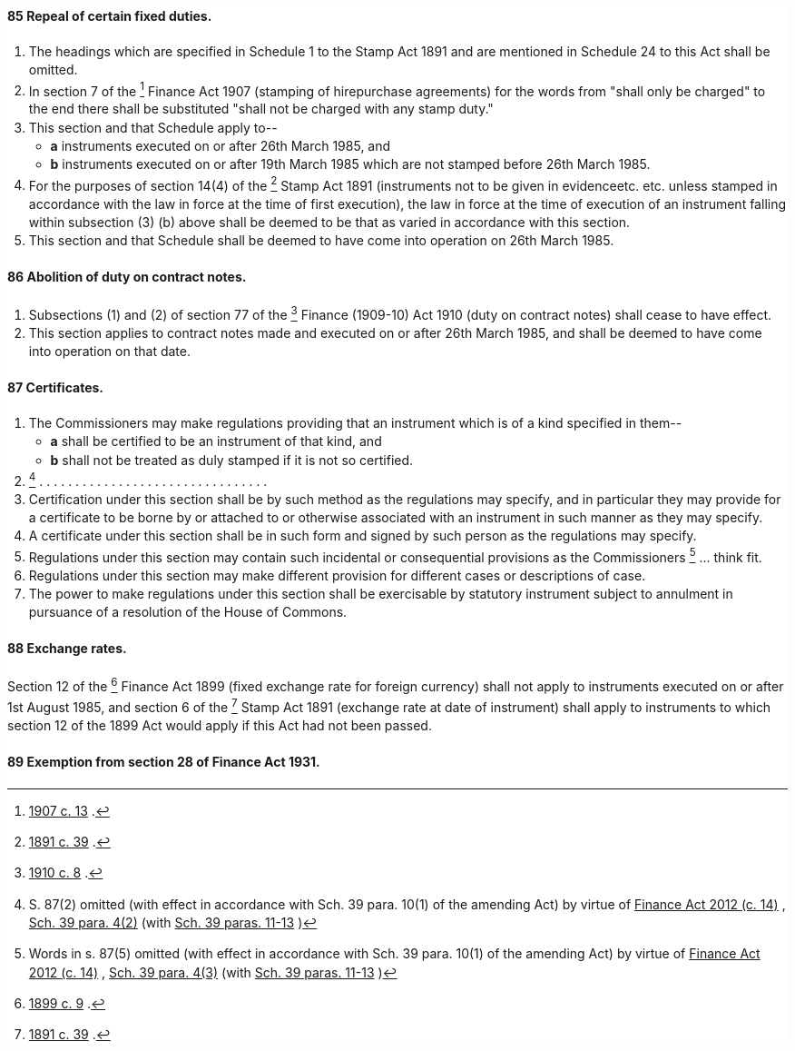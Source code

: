 [^F63]: Words in s. 84(7) substituted (5.12.2005) by [Tax and Civil Partnership Regulations 2005 (S.I. 2005/3229)](http://www.legislation.gov.uk/id/uksi/2005/3229) , [regs. 1(1)](http://www.legislation.gov.uk/id/uksi/2005/3229/regulation/1/1) , [42(4)](http://www.legislation.gov.uk/id/uksi/2005/3229/regulation/42/4)
[^F64]: [S. 84(8)](http://www.legislation.gov.uk/id/ukpga/1985/54/section/84/8) omitted (with effect in accordance with s. 99(2) of the commencing Act) by virtue of [Finance Act 2008 (c. 9)](http://www.legislation.gov.uk/id/ukpga/2008/9) , [Sch. 32 para. 3(a)](http://www.legislation.gov.uk/id/ukpga/2008/9/schedule/32/paragraph/3/a) (with [Sch. 32 para. 22(1)(a)](http://www.legislation.gov.uk/id/ukpga/2008/9/schedule/32/paragraph/22/1/a) )
[^F65]: [S. 84(9)](http://www.legislation.gov.uk/id/ukpga/1985/54/section/84/9) omitted (with effect in accordance with s. 99(2) of the commencing Act) by virtue of [Finance Act 2008 (c. 9)](http://www.legislation.gov.uk/id/ukpga/2008/9) , [Sch. 32 para. 3(a)](http://www.legislation.gov.uk/id/ukpga/2008/9/schedule/32/paragraph/3/a) (with [Sch. 32 para. 22(1)(a)](http://www.legislation.gov.uk/id/ukpga/2008/9/schedule/32/paragraph/22/1/a) )
[^F66]: Words in [s. 84(11)](http://www.legislation.gov.uk/id/ukpga/1985/54/section/84/11) omitted (with effect in accordance with s. 99(2) of the commencing Act) by virtue of [Finance Act 2008 (c. 9)](http://www.legislation.gov.uk/id/ukpga/2008/9) , [Sch. 32 para. 3(b)](http://www.legislation.gov.uk/id/ukpga/2008/9/schedule/32/paragraph/3/b) (with [Sch. 32 para. 22(1)(a)](http://www.legislation.gov.uk/id/ukpga/2008/9/schedule/32/paragraph/22/1/a) )
[^M13]: [1952 c. 64](http://www.legislation.gov.uk/id/ukpga/1952/64) .
[^M14]: [1964 c. 41](http://www.legislation.gov.uk/id/ukpga/1964/41) .
#### 85 Repeal of certain fixed duties.
1. The headings which are specified in Schedule 1 to the Stamp Act 1891 and are mentioned in Schedule 24 to this Act shall be omitted.
2. In section 7 of the [^M15] Finance Act 1907 (stamping of hirepurchase agreements) for the words from "shall only be charged" to the end there shall be substituted "shall not be charged with any stamp duty."
3. This section and that Schedule apply to--
	- **a** instruments executed on or after 26th March 1985, and
	- **b** instruments executed on or after 19th March 1985 which are not stamped before 26th March 1985.
4. For the purposes of section 14(4) of the [^M16] Stamp Act 1891 (instruments not to be given in evidenceetc. etc. unless stamped in accordance with the law in force at the time of first execution), the law in force at the time of execution of an instrument falling within subsection (3) (b) above shall be deemed to be that as varied in accordance with this section.
5. This section and that Schedule shall be deemed to have come into operation on 26th March 1985.
[^M15]: [1907 c. 13](http://www.legislation.gov.uk/id/ukpga/1907/13) .
[^M16]: [1891 c. 39](http://www.legislation.gov.uk/id/ukpga/1891/39) .
#### 86 Abolition of duty on contract notes.
1. Subsections (1) and (2) of section 77 of the [^M17] Finance (1909-10) Act 1910 (duty on contract notes) shall cease to have effect.
2. This section applies to contract notes made and executed on or after 26th March 1985, and shall be deemed to have come into operation on that date.
[^M17]: [1910 c. 8](http://www.legislation.gov.uk/id/ukpga/1910/8) .
#### 87 Certificates.
1. The Commissioners may make regulations providing that an instrument which is of a kind specified in them--
	- **a** shall be certified to be an instrument of that kind, and
	- **b** shall not be treated as duly stamped if it is not so certified.
2. [^F67] . . . . . . . . . . . . . . . . . . . . . . . . . . . . . . . .
3. Certification under this section shall be by such method as the regulations may specify, and in particular they may provide for a certificate to be borne by or attached to or otherwise associated with an instrument in such manner as they may specify.
4. A certificate under this section shall be in such form and signed by such person as the regulations may specify.
5. Regulations under this section may contain such incidental or consequential provisions as the Commissioners [^F68] ... think fit.
6. Regulations under this section may make different provision for different cases or descriptions of case.
7. The power to make regulations under this section shall be exercisable by statutory instrument subject to annulment in pursuance of a resolution of the House of Commons.
[^F67]: S. 87(2) omitted (with effect in accordance with Sch. 39 para. 10(1) of the amending Act) by virtue of [Finance Act 2012 (c. 14)](http://www.legislation.gov.uk/id/ukpga/2012/14) , [Sch. 39 para. 4(2)](http://www.legislation.gov.uk/id/ukpga/2012/14/schedule/39/paragraph/4/2) (with [Sch. 39 paras. 11-13](http://www.legislation.gov.uk/id/ukpga/2012/14/schedule/39/paragraph/11) )
[^F68]: Words in s. 87(5) omitted (with effect in accordance with Sch. 39 para. 10(1) of the amending Act) by virtue of [Finance Act 2012 (c. 14)](http://www.legislation.gov.uk/id/ukpga/2012/14) , [Sch. 39 para. 4(3)](http://www.legislation.gov.uk/id/ukpga/2012/14/schedule/39/paragraph/4/3) (with [Sch. 39 paras. 11-13](http://www.legislation.gov.uk/id/ukpga/2012/14/schedule/39/paragraph/11) )
#### 88 Exchange rates.
 Section 12 of the [^M18] Finance Act 1899 (fixed exchange rate for foreign currency) shall not apply to instruments executed on or after 1st August 1985, and section 6 of the [^M19] Stamp Act 1891 (exchange rate at date of instrument) shall apply to instruments to which section 12 of the 1899 Act would apply if this Act had not been passed.
[^M18]: [1899 c. 9](http://www.legislation.gov.uk/id/ukpga/1899/9) .
[^M19]: [1891 c. 39](http://www.legislation.gov.uk/id/ukpga/1891/39) .
#### 89 Exemption from section 28 of Finance Act 1931.

[^I1]: Act partly in force at Royal Assent, partly prospective, partly retrospective, see individual sections. All provisions so far as unrepealed wholly in force at 1.2.1991. Some provisions came into force at specific times of the day.
[^X1]: [ss. 1-3](http://www.legislation.gov.uk/id/ukpga/1985/54/section/1) , [5-7](http://www.legislation.gov.uk/id/ukpga/1985/54/section/5) , [10](http://www.legislation.gov.uk/id/ukpga/1985/54/section/10) , [98(1)(6)](http://www.legislation.gov.uk/id/ukpga/1985/54/section/98/1/6) , [Schs. 1](http://www.legislation.gov.uk/id/ukpga/1985/54/schedule/1) , [3](http://www.legislation.gov.uk/id/ukpga/1985/54/schedule/3) , [4](http://www.legislation.gov.uk/id/ukpga/1985/54/schedule/4) , [27](http://www.legislation.gov.uk/id/ukpga/1985/54/schedule/27) Pt. I from Gp 40:1(Customs and Excise), ss. 11-33, 98(1)(6), Schs. 6-8, 27 Pt. IV from Gp 40:2(Customs and Excise), ss. 4, 9, 98(1)(6), Schs. 2, 27 Pt. II from Gp 107:2(Road Traffic), ss. 8, 10(5)-(7), 98(1)(6), Schs. 5, 27 Pt. III from Gp 12:2(Betting, Gaming and Lotteries), ss.34-66, 73-77, 90-92, 93, 96, 98(1)-(3)(5)(6), Schs. 9-18, 22, 23, 25, 27 Pts. V, VI, VIII, X from Gp 63:1(Income, Corporation and Capital Gains Taxes), ss. 67-72, 95, 98(1)-(3)(6), Schs 19-21, 27 Pt. VII from Gp 63:2(Income, Corporation and Capital Gains Taxes), ss. 78-89, 98(1)(4)(6), Schs. 24, 27 Pt. IX from Gp 114(Stamp duty), ss. 94, 95, 98(1)(6), Schs. 26, 27 Pt. XI from Gp 65(Inheritance Tax), ss. 97, 98(1) from Gp 99:7(Public Finance and Economic Controls)
[^X2]: General amendments to Tax Acts, Income Tax Acts, and/or Corporation Tax Acts made by legislation after 1.2.1991 are noted against [Income and Corporation Taxes Act 1988 (c. 1, SIF 63:1)](http://www.legislation.gov.uk/id/ukpga/1988/1) but not against each Act
[^M1]: [1979 c. 4](http://www.legislation.gov.uk/id/ukpga/1979/4) .
[^F1]: [S. 2](http://www.legislation.gov.uk/id/ukpga/1985/54/section/2) repealed by [Finance Act 1986 (c. 41, SIF 40:1)](http://www.legislation.gov.uk/id/ukpga/1986/41) , [s. 114](http://www.legislation.gov.uk/id/ukpga/1986/41/section/114) , [Sch. 23 Pt. I](http://www.legislation.gov.uk/id/ukpga/1986/41/schedule/23/part/I)
[^M2]: [1979 c. 5](http://www.legislation.gov.uk/id/ukpga/1979/5) .
[^F2]: [S. 4(1)-(3)](http://www.legislation.gov.uk/id/ukpga/1985/54/section/4/1) (5)-(8) repealed (1.9.1994) by [1994 c. 22](http://www.legislation.gov.uk/id/ukpga/1994/22) , [ss. 65](http://www.legislation.gov.uk/id/ukpga/1994/22/section/65) , [66(1)](http://www.legislation.gov.uk/id/ukpga/1994/22/section/66/1) , [Sch. 5 Pt. I](http://www.legislation.gov.uk/id/ukpga/1994/22/schedule/5/part/I) (with [s. 57(4)](http://www.legislation.gov.uk/id/ukpga/1994/22/section/57/4) )
[^F3]: [S. 4(4)](http://www.legislation.gov.uk/id/ukpga/1985/54/section/4/4) repealed (3.5.1994 with effect in relation to licences taken out after 30.11.1993) by [1994 c. 9](http://www.legislation.gov.uk/id/ukpga/1994/9) , [s. 258](http://www.legislation.gov.uk/id/ukpga/1994/9/section/258) , [Sch. 26 Pt. I](http://www.legislation.gov.uk/id/ukpga/1994/9/schedule/26/part/I)
[^M3]: [1979 c. 4](http://www.legislation.gov.uk/id/ukpga/1979/4) .
[^P1]: Power of appointment conferred by s. 6(2) fully exercised: 29.10.1985 appointed by [S.I. 1985/1622](http://www.legislation.gov.uk/id/uksi/1985/1622) , [art. 2](http://www.legislation.gov.uk/id/uksi/1985/1622/article/2)
[^M4]: [1979 c. 4](http://www.legislation.gov.uk/id/ukpga/1979/4) .
[^P2]: Power of appointment conferred by s. 7(2) fully exercised: 15.10.1985 appointed by [S.I. 1985/1451](http://www.legislation.gov.uk/id/uksi/1985/1451) , [art. 2](http://www.legislation.gov.uk/id/uksi/1985/1451/article/2)
[^M5]: [1981 c. 63](http://www.legislation.gov.uk/id/ukpga/1981/63)
[^M6]: [1972 c. 11 (N.I.)](http://www.legislation.gov.uk/id/apni/1972/11) .
[^F4]: [S. 9](http://www.legislation.gov.uk/id/ukpga/1985/54/section/9) repealed (1.9.1994) by [1994 c. 22](http://www.legislation.gov.uk/id/ukpga/1994/22) , [ss. 65](http://www.legislation.gov.uk/id/ukpga/1994/22/section/65) , [66(1)](http://www.legislation.gov.uk/id/ukpga/1994/22/section/66/1) , [Sch. 5 Pt. I](http://www.legislation.gov.uk/id/ukpga/1994/22/schedule/5/part/I) (with [s. 57(4)](http://www.legislation.gov.uk/id/ukpga/1994/22/section/57/4) )
[^F5]: [S. 10](http://www.legislation.gov.uk/id/ukpga/1985/54/section/10) omitted (21.7.2008) by virtue of [Finance Act 2008 (c. 9)](http://www.legislation.gov.uk/id/ukpga/2008/9) , [s. 114(8)(a)](http://www.legislation.gov.uk/id/ukpga/2008/9/section/114/8/a)
[^C1]: [Pt. I Chapter II](http://www.legislation.gov.uk/id/ukpga/1985/54/part/I) (ss. 11-13) modified by [Finance Act 1988 (c. 39, SIF 40:2)](http://www.legislation.gov.uk/id/ukpga/1988/39) , [s. 21(a)](http://www.legislation.gov.uk/id/ukpga/1988/39/section/21/a)
[^F6]: [S. 11](http://www.legislation.gov.uk/id/ukpga/1985/54/section/11) repealed (1.9.1994 with effect as mentioned in [s. 101(1)](http://www.legislation.gov.uk/id/ukpga/1994/23/section/101/1) of the amending Act) by [1994 c. 23](http://www.legislation.gov.uk/id/ukpga/1994/23) , [ss. 100(2)](http://www.legislation.gov.uk/id/ukpga/1994/23/section/100/2) , [Sch. 15](http://www.legislation.gov.uk/id/ukpga/1994/23/schedule/15)
[^F7]: [S. 12](http://www.legislation.gov.uk/id/ukpga/1985/54/section/12) repealed (1.9.1994 with effect as mentioned in [s. 101(1)](http://www.legislation.gov.uk/id/ukpga/1994/23/section/101/1) of the amending Act) by [1994 c. 23](http://www.legislation.gov.uk/id/ukpga/1994/23) , [ss. 100(2)](http://www.legislation.gov.uk/id/ukpga/1994/23/section/100/2) , [Sch. 15](http://www.legislation.gov.uk/id/ukpga/1994/23/schedule/15)
[^F8]: [S. 13](http://www.legislation.gov.uk/id/ukpga/1985/54/section/13) repealed (1.9.1994 with effect as mentioned in [s. 101(1)](http://www.legislation.gov.uk/id/ukpga/1994/23/section/101/1) of the amending Act) by [1994 c. 23](http://www.legislation.gov.uk/id/ukpga/1994/23) , [ss. 100(2)](http://www.legislation.gov.uk/id/ukpga/1994/23/section/100/2) , [Sch. 15](http://www.legislation.gov.uk/id/ukpga/1994/23/schedule/15)
[^F9]: [S. 13A](http://www.legislation.gov.uk/id/ukpga/1985/54/section/13A) repealed (1.9.1994 with effect as mentioned in [s. 101(1)](http://www.legislation.gov.uk/id/ukpga/1994/23/section/101/1) of the amending Act) by [1994 c. 23](http://www.legislation.gov.uk/id/ukpga/1994/23) , [ss. 100(2)](http://www.legislation.gov.uk/id/ukpga/1994/23/section/100/2) , [Sch. 15](http://www.legislation.gov.uk/id/ukpga/1994/23/schedule/15)
[^F10]: [S. 14](http://www.legislation.gov.uk/id/ukpga/1985/54/section/14) repealed (1.9.1994 with effect as mentioned in [s. 101(1)](http://www.legislation.gov.uk/id/ukpga/1994/23/section/101/1) of the amending Act) by [1994 c. 23](http://www.legislation.gov.uk/id/ukpga/1994/23) , [ss. 100(2)](http://www.legislation.gov.uk/id/ukpga/1994/23/section/100/2) , [Sch. 15](http://www.legislation.gov.uk/id/ukpga/1994/23/schedule/15)
[^F11]: [S. 14A](http://www.legislation.gov.uk/id/ukpga/1985/54/section/14A) repealed (1.9.1994 with effect as mentioned in [s. 101(1)](http://www.legislation.gov.uk/id/ukpga/1994/23/section/101/1) of the amending Act) by [1994 c. 23](http://www.legislation.gov.uk/id/ukpga/1994/23) , [ss. 100(2)](http://www.legislation.gov.uk/id/ukpga/1994/23/section/100/2) , [Sch. 15](http://www.legislation.gov.uk/id/ukpga/1994/23/schedule/15)
[^F12]: [S. 14B](http://www.legislation.gov.uk/id/ukpga/1985/54/section/14B) repealed (1.9.1994 with effect as mentioned in [s. 101(1)](http://www.legislation.gov.uk/id/ukpga/1994/23/section/101/1) of the amending Act) by [1994 c. 23](http://www.legislation.gov.uk/id/ukpga/1994/23) , [ss. 100(2)](http://www.legislation.gov.uk/id/ukpga/1994/23/section/100/2) , [Sch. 15](http://www.legislation.gov.uk/id/ukpga/1994/23/schedule/15)
[^F13]: [S. 15](http://www.legislation.gov.uk/id/ukpga/1985/54/section/15) repealed (1.9.1994 with effect as mentioned in [s. 101(1)](http://www.legislation.gov.uk/id/ukpga/1994/23/section/101/1) of the amending Act) by [1994 c. 23](http://www.legislation.gov.uk/id/ukpga/1994/23) , [ss. 100(2)](http://www.legislation.gov.uk/id/ukpga/1994/23/section/100/2) , [Sch. 15](http://www.legislation.gov.uk/id/ukpga/1994/23/schedule/15) (and subject to amendment by [1995 c. 4](http://www.legislation.gov.uk/id/ukpga/1995/4) , [s. 32(2)-(4)](http://www.legislation.gov.uk/id/ukpga/1995/4/section/32/2) )
[^F14]: [S. 15A](http://www.legislation.gov.uk/id/ukpga/1985/54/section/15A) repealed (1.9.1994 with effect as mentioned in [s. 101(1)](http://www.legislation.gov.uk/id/ukpga/1994/23/section/101/1) of the amending Act) by [1994 c. 23](http://www.legislation.gov.uk/id/ukpga/1994/23) , [ss. 100(2)](http://www.legislation.gov.uk/id/ukpga/1994/23/section/100/2) , [Sch. 15](http://www.legislation.gov.uk/id/ukpga/1994/23/schedule/15)
[^F15]: [S. 16](http://www.legislation.gov.uk/id/ukpga/1985/54/section/16) repealed (1.9.1994 with effect as mentioned in [s. 101(1)](http://www.legislation.gov.uk/id/ukpga/1994/23/section/101/1) of the amending Act) by [1994 c. 23](http://www.legislation.gov.uk/id/ukpga/1994/23) , [ss. 100(2)](http://www.legislation.gov.uk/id/ukpga/1994/23/section/100/2) , [Sch. 15](http://www.legislation.gov.uk/id/ukpga/1994/23/schedule/15)
[^F16]: [S. 17](http://www.legislation.gov.uk/id/ukpga/1985/54/section/17) repealed (1.9.1994 with effect as mentioned in [s. 101(1)](http://www.legislation.gov.uk/id/ukpga/1994/23/section/101/1) of the amending Act) by [1994 c. 23](http://www.legislation.gov.uk/id/ukpga/1994/23) , [ss. 100(2)](http://www.legislation.gov.uk/id/ukpga/1994/23/section/100/2) , [Sch. 15](http://www.legislation.gov.uk/id/ukpga/1994/23/schedule/15)
[^F17]: [S. 17A](http://www.legislation.gov.uk/id/ukpga/1985/54/section/17A) repealed (1.9.1994 with effect as mentioned in [s. 101(1)](http://www.legislation.gov.uk/id/ukpga/1994/23/section/101/1) of the amending Act) by [1994 c. 23](http://www.legislation.gov.uk/id/ukpga/1994/23) , [ss. 100(2)](http://www.legislation.gov.uk/id/ukpga/1994/23/section/100/2) , [Sch. 15](http://www.legislation.gov.uk/id/ukpga/1994/23/schedule/15)
[^F18]: [S. 18](http://www.legislation.gov.uk/id/ukpga/1985/54/section/18) repealed (1.9.1994 with effect as mentioned in [s. 101(1)](http://www.legislation.gov.uk/id/ukpga/1994/23/section/101/1) of the amending Act) by [1994 c. 23](http://www.legislation.gov.uk/id/ukpga/1994/23) , [ss. 100(2)](http://www.legislation.gov.uk/id/ukpga/1994/23/section/100/2) , [Sch. 15](http://www.legislation.gov.uk/id/ukpga/1994/23/schedule/15)
[^F19]: [S. 19](http://www.legislation.gov.uk/id/ukpga/1985/54/section/19) repealed (1.9.1994 with effect as mentioned in [s. 101(1)](http://www.legislation.gov.uk/id/ukpga/1994/23/section/101/1) of the amending Act) by [1994 c. 23](http://www.legislation.gov.uk/id/ukpga/1994/23) , [ss. 100(2)](http://www.legislation.gov.uk/id/ukpga/1994/23/section/100/2) , [Sch. 15](http://www.legislation.gov.uk/id/ukpga/1994/23/schedule/15)
[^F20]: [S. 20](http://www.legislation.gov.uk/id/ukpga/1985/54/section/20) repealed (1.9.1994 with effect as mentioned in [s. 101(1)](http://www.legislation.gov.uk/id/ukpga/1994/23/section/101/1) of the amending Act) by [1994 c. 23](http://www.legislation.gov.uk/id/ukpga/1994/23) , [ss. 100(2)](http://www.legislation.gov.uk/id/ukpga/1994/23/section/100/2) , [Sch. 15](http://www.legislation.gov.uk/id/ukpga/1994/23/schedule/15)
[^F21]: [S. 21](http://www.legislation.gov.uk/id/ukpga/1985/54/section/21) repealed (1.9.1994 with effect as mentioned in [s. 101(1)](http://www.legislation.gov.uk/id/ukpga/1994/23/section/101/1) of the amending Act) by [1994 c. 23](http://www.legislation.gov.uk/id/ukpga/1994/23) , [ss. 100(2)](http://www.legislation.gov.uk/id/ukpga/1994/23/section/100/2) , [Sch. 15](http://www.legislation.gov.uk/id/ukpga/1994/23/schedule/15)
[^F22]: [S. 22](http://www.legislation.gov.uk/id/ukpga/1985/54/section/22) repealed (1.9.1994 with effect as mentioned in [s. 101(1)](http://www.legislation.gov.uk/id/ukpga/1994/23/section/101/1) of the amending Act) by [1994 c. 23](http://www.legislation.gov.uk/id/ukpga/1994/23) ss. 100(2), Sch. 15
[^F23]: [S. 23](http://www.legislation.gov.uk/id/ukpga/1985/54/section/23) repealed (1.9.1994 with effect as mentioned in [s. 101(1)](http://www.legislation.gov.uk/id/ukpga/1994/23/section/101/1) of the amending Act) by [1994 c. 23](http://www.legislation.gov.uk/id/ukpga/1994/23) , [ss. 100(2)](http://www.legislation.gov.uk/id/ukpga/1994/23/section/100/2) , [Sch. 15](http://www.legislation.gov.uk/id/ukpga/1994/23/schedule/15)
[^F24]: [S. 24](http://www.legislation.gov.uk/id/ukpga/1985/54/section/24) repealed (1.9.1994 with effect as mentioned in [s. 101(1)](http://www.legislation.gov.uk/id/ukpga/1994/23/section/101/1) of the amending Act) by [1994 c. 23](http://www.legislation.gov.uk/id/ukpga/1994/23) , [ss. 100(2)](http://www.legislation.gov.uk/id/ukpga/1994/23/section/100/2) , [Sch. 15](http://www.legislation.gov.uk/id/ukpga/1994/23/schedule/15)
[^F25]: [S. 25](http://www.legislation.gov.uk/id/ukpga/1985/54/section/25) repealed (1.9.1994 with effect as mentioned in [s. 101(1)](http://www.legislation.gov.uk/id/ukpga/1994/23/section/101/1) of the amending Act) by [1994 c. 23](http://www.legislation.gov.uk/id/ukpga/1994/23) , [ss. 100(2)](http://www.legislation.gov.uk/id/ukpga/1994/23/section/100/2) , [Sch. 15](http://www.legislation.gov.uk/id/ukpga/1994/23/schedule/15)
[^F26]: [S. 26](http://www.legislation.gov.uk/id/ukpga/1985/54/section/26) repealed (1.9.1994 with effect as mentioned in [s. 101(1)](http://www.legislation.gov.uk/id/ukpga/1994/23/section/101/1) of the amending Act) by [1994 c. 23](http://www.legislation.gov.uk/id/ukpga/1994/23) , [ss. 100(2)](http://www.legislation.gov.uk/id/ukpga/1994/23/section/100/2) , [Sch. 15](http://www.legislation.gov.uk/id/ukpga/1994/23/schedule/15)
[^F27]: [S. 27](http://www.legislation.gov.uk/id/ukpga/1985/54/section/27) repealed (1.9.1994 with effect as mentioned in [s. 101(1)](http://www.legislation.gov.uk/id/ukpga/1994/23/section/101/1) of the amending Act) by [1994 c. 23](http://www.legislation.gov.uk/id/ukpga/1994/23) , [ss. 100(2)](http://www.legislation.gov.uk/id/ukpga/1994/23/section/100/2) , [Sch. 15](http://www.legislation.gov.uk/id/ukpga/1994/23/schedule/15)
[^F28]: [S. 28](http://www.legislation.gov.uk/id/ukpga/1985/54/section/28) repealed (1.9.1994 with effect as mentioned in [s. 101(1)](http://www.legislation.gov.uk/id/ukpga/1994/23/section/101/1) of the amending Act) by [1994 c. 23](http://www.legislation.gov.uk/id/ukpga/1994/23) , [ss. 100(2)](http://www.legislation.gov.uk/id/ukpga/1994/23/section/100/2) , [Sch. 15](http://www.legislation.gov.uk/id/ukpga/1994/23/schedule/15)
[^F29]: [S. 29](http://www.legislation.gov.uk/id/ukpga/1985/54/section/29) repealed (1.9.1994 with effect as mentioned in [s. 101(1)](http://www.legislation.gov.uk/id/ukpga/1994/23/section/101/1) of the amending Act) by [1994 c. 23](http://www.legislation.gov.uk/id/ukpga/1994/23) , [ss. 100(2)](http://www.legislation.gov.uk/id/ukpga/1994/23/section/100/2) , [Sch. 15](http://www.legislation.gov.uk/id/ukpga/1994/23/schedule/15)
[^F30]: [S. 30](http://www.legislation.gov.uk/id/ukpga/1985/54/section/30) repealed (1.9.1994 with effect as mentioned in [s. 101(1)](http://www.legislation.gov.uk/id/ukpga/1994/23/section/101/1) of the amending Act) by [1994 c. 23](http://www.legislation.gov.uk/id/ukpga/1994/23) , [ss. 100(2)](http://www.legislation.gov.uk/id/ukpga/1994/23/section/100/2) , [Sch. 15](http://www.legislation.gov.uk/id/ukpga/1994/23/schedule/15)
[^F31]: [S. 31](http://www.legislation.gov.uk/id/ukpga/1985/54/section/31) repealed (1.9.1994 with effect as mentioned in [s. 101(1)](http://www.legislation.gov.uk/id/ukpga/1994/23/section/101/1) of the amending Act) by [1994 c. 23](http://www.legislation.gov.uk/id/ukpga/1994/23) , [ss. 100(2)](http://www.legislation.gov.uk/id/ukpga/1994/23/section/100/2) , [Sch. 15](http://www.legislation.gov.uk/id/ukpga/1994/23/schedule/15)
[^F32]: [S. 32](http://www.legislation.gov.uk/id/ukpga/1985/54/section/32) repealed by [Finance Act 1990 (c. 29, SIF 40:2)](http://www.legislation.gov.uk/id/ukpga/1990/29) , [s. 132](http://www.legislation.gov.uk/id/ukpga/1990/29/section/132) , [Sch. 19 Pt. III](http://www.legislation.gov.uk/id/ukpga/1990/29/schedule/19/part/III) Note 1 and is expressed to be repealed (1.9.1994 with effect as mentioned in [s. 101(1)](http://www.legislation.gov.uk/id/ukpga/1994/23/section/101/1) of the amending Act) by [1994 c. 23](http://www.legislation.gov.uk/id/ukpga/1994/23) , [ss. 100(2)](http://www.legislation.gov.uk/id/ukpga/1994/23/section/100/2) , [Sch. 15](http://www.legislation.gov.uk/id/ukpga/1994/23/schedule/15)
[^F33]: [S. 33](http://www.legislation.gov.uk/id/ukpga/1985/54/section/33) repealed (1.9.1994 with effect as mentioned in [s. 101(1)](http://www.legislation.gov.uk/id/ukpga/1994/23/section/101/1) of the amending Act) by [1994 c. 23](http://www.legislation.gov.uk/id/ukpga/1994/23) , [ss. 100(2)](http://www.legislation.gov.uk/id/ukpga/1994/23/section/100/2) , [Sch. 15](http://www.legislation.gov.uk/id/ukpga/1994/23/schedule/15)
[^F34]: [Ss. 34–49](http://www.legislation.gov.uk/id/ukpga/1985/54/section/34) , [73–77](http://www.legislation.gov.uk/id/ukpga/1985/54/section/73) , [Schs. 9–13](http://www.legislation.gov.uk/id/ukpga/1985/54/schedule/9) , [18](http://www.legislation.gov.uk/id/ukpga/1985/54/schedule/18) , [22](http://www.legislation.gov.uk/id/ukpga/1985/54/schedule/22) , [23](http://www.legislation.gov.uk/id/ukpga/1985/54/schedule/23) , [25](http://www.legislation.gov.uk/id/ukpga/1985/54/schedule/25) paras. 7–9 repealed by [Income and Corporation Taxes Act 1988 (c. 1, SIF 63:1)](http://www.legislation.gov.uk/id/ukpga/1988/1) , [s. 844](http://www.legislation.gov.uk/id/ukpga/1988/1/section/844) , [Sch. 31](http://www.legislation.gov.uk/id/ukpga/1988/1/schedule/31)
[^F35]: [S. 50](http://www.legislation.gov.uk/id/ukpga/1985/54/section/50) repealed (1.5.1995 with effect as mentioned in Sch. 29 Pt. VIII(16) Note 5of the amending Act) by [1995 c. 4](http://www.legislation.gov.uk/id/ukpga/1995/4) , [s. 162](http://www.legislation.gov.uk/id/ukpga/1995/4/section/162) , [Sch. 29 Pt. VIII(16)](http://www.legislation.gov.uk/id/ukpga/1995/4/schedule/29/part/VIII/16)
[^F36]: [Ss. 51–53](http://www.legislation.gov.uk/id/ukpga/1985/54/section/51) repealed by [Income and Corporation Taxes Act 1988 (c.1, SIF 1)](http://www.legislation.gov.uk/id/ukpga/1988/1) , [s. 844](http://www.legislation.gov.uk/id/ukpga/1988/1/section/844) , [Sch. 31](http://www.legislation.gov.uk/id/ukpga/1988/1/schedule/31)
[^F37]: [S. 54](http://www.legislation.gov.uk/id/ukpga/1985/54/section/54) repealed by [Income and Corporation Taxes Act 1988 (c.1)](http://www.legislation.gov.uk/id/ukpga/1988/1) , [s. 844](http://www.legislation.gov.uk/id/ukpga/1988/1/section/844) , [Sch. 31](http://www.legislation.gov.uk/id/ukpga/1988/1/schedule/31) (with saving in [Sch. 30 para. 20](http://www.legislation.gov.uk/id/ukpga/1988/1/schedule/30/paragraph/20) )
[^M7]: [1972 c. 41](http://www.legislation.gov.uk/id/ukpga/1972/41) .
[^F38]: [Ss. 55–59](http://www.legislation.gov.uk/id/ukpga/1985/54/section/55) , [61–66](http://www.legislation.gov.uk/id/ukpga/1985/54/section/61) and Schs. 14–17 repealed by [Capital Allowance Act 1990 (c. 1)](http://www.legislation.gov.uk/id/ukpga/1990/1) , [s. 164(4)(5)](http://www.legislation.gov.uk/id/ukpga/1990/1/section/164/4/5) , [Sch. 2](http://www.legislation.gov.uk/id/ukpga/1990/1/schedule/2)
[^F39]: [Ss. 51–53](http://www.legislation.gov.uk/id/ukpga/1985/54/section/51) repealed by [Income and Corporation Taxes Act 1988 (c.1, SIF 1)](http://www.legislation.gov.uk/id/ukpga/1988/1) , [s. 844](http://www.legislation.gov.uk/id/ukpga/1988/1/section/844) , [Sch. 31](http://www.legislation.gov.uk/id/ukpga/1988/1/schedule/31)
[^F40]: [Ss. 55–59](http://www.legislation.gov.uk/id/ukpga/1985/54/section/55) , [61–66](http://www.legislation.gov.uk/id/ukpga/1985/54/section/61) and Schs. 14–17 repealed by [Capital Allowance Act 1990 (c. 1)](http://www.legislation.gov.uk/id/ukpga/1990/1) , [s. 164(4)(5)](http://www.legislation.gov.uk/id/ukpga/1990/1/section/164/4/5) , [Sch. 2](http://www.legislation.gov.uk/id/ukpga/1990/1/schedule/2)
[^F41]: [S. 67](http://www.legislation.gov.uk/id/ukpga/1985/54/section/67) repealed (6.3.1992 with effect as mentioned in s. 289(1) of the 1992 repealing Act) by [Taxation of Chargeable Gains Act 1992 (c. 12)](http://www.legislation.gov.uk/id/ukpga/1992/12) , [ss. 289(1)(2)](http://www.legislation.gov.uk/id/ukpga/1992/12/section/289/1/2) , [290](http://www.legislation.gov.uk/id/ukpga/1992/12/section/290) , [Sch.12](http://www.legislation.gov.uk/id/ukpga/1992/12/schedule/12) (with [s. 201(3)](http://www.legislation.gov.uk/id/ukpga/1992/12/section/201/3) , [Sch. 11 paras. 22](http://www.legislation.gov.uk/id/ukpga/1992/12/schedule/11/paragraph/22) , [26(2)](http://www.legislation.gov.uk/id/ukpga/1992/12/schedule/11/paragraph/26/2) , [27](http://www.legislation.gov.uk/id/ukpga/1992/12/schedule/11/paragraph/27) )
[^F42]: [S. 68](http://www.legislation.gov.uk/id/ukpga/1985/54/section/68) repealed (6.3.1992 with effect as mentioned in s. 289(1) of the 1992 repealing Act) by [Taxation of Chargeable Gains Act 1992 (c. 12)](http://www.legislation.gov.uk/id/ukpga/1992/12) , [ss. 289(1)(2)](http://www.legislation.gov.uk/id/ukpga/1992/12/section/289/1/2) , [290](http://www.legislation.gov.uk/id/ukpga/1992/12/section/290) , [Sch.12](http://www.legislation.gov.uk/id/ukpga/1992/12/schedule/12) (with [s. 201(3)](http://www.legislation.gov.uk/id/ukpga/1992/12/section/201/3) , [Sch. 11 paras. 22](http://www.legislation.gov.uk/id/ukpga/1992/12/schedule/11/paragraph/22) , [26(2)](http://www.legislation.gov.uk/id/ukpga/1992/12/schedule/11/paragraph/26/2) , [27](http://www.legislation.gov.uk/id/ukpga/1992/12/schedule/11/paragraph/27) )
[^F43]: [S. 69](http://www.legislation.gov.uk/id/ukpga/1985/54/section/69) repealed (6.3.1992 with effect as mentioned in s. 289(1) of the 1992 repealing Act) by [Taxation of Chargeable Gains Act 1992 (c. 12)](http://www.legislation.gov.uk/id/ukpga/1992/12) , [ss. 289(1)(2)](http://www.legislation.gov.uk/id/ukpga/1992/12/section/289/1/2) , [290](http://www.legislation.gov.uk/id/ukpga/1992/12/section/290) , [Sch.12](http://www.legislation.gov.uk/id/ukpga/1992/12/schedule/12) (with [s. 201(3)](http://www.legislation.gov.uk/id/ukpga/1992/12/section/201/3) , [Sch. 11 paras. 22](http://www.legislation.gov.uk/id/ukpga/1992/12/schedule/11/paragraph/22) , [26(2)](http://www.legislation.gov.uk/id/ukpga/1992/12/schedule/11/paragraph/26/2) , [27](http://www.legislation.gov.uk/id/ukpga/1992/12/schedule/11/paragraph/27) )
[^F44]: [S. 70](http://www.legislation.gov.uk/id/ukpga/1985/54/section/70) repealed (6.3.1992 with effect as mentioned in s. 289(1) of the repealing Act) by [Taxation of Chargeable Gains Act 1992 (c. 12)](http://www.legislation.gov.uk/id/ukpga/1992/12) , [ss. 289(1)(2)](http://www.legislation.gov.uk/id/ukpga/1992/12/section/289/1/2) , [290](http://www.legislation.gov.uk/id/ukpga/1992/12/section/290) , [Sch.12](http://www.legislation.gov.uk/id/ukpga/1992/12/schedule/12) (with [s. 201(3)](http://www.legislation.gov.uk/id/ukpga/1992/12/section/201/3) , [Sch. 11 paras. 20](http://www.legislation.gov.uk/id/ukpga/1992/12/schedule/11/paragraph/20) , [26(2)](http://www.legislation.gov.uk/id/ukpga/1992/12/schedule/11/paragraph/26/2) , [27](http://www.legislation.gov.uk/id/ukpga/1992/12/schedule/11/paragraph/27) )
[^F45]: [S. 71](http://www.legislation.gov.uk/id/ukpga/1985/54/section/71) repealed (6.3.1992 with effect as mentioned in s. 289(1) of the repealing Act) by [Taxation of Chargeable Gains Act 1992 (c. 12)](http://www.legislation.gov.uk/id/ukpga/1992/12) , [ss. 289(1)(2)](http://www.legislation.gov.uk/id/ukpga/1992/12/section/289/1/2) , [290](http://www.legislation.gov.uk/id/ukpga/1992/12/section/290) , [Sch.12](http://www.legislation.gov.uk/id/ukpga/1992/12/schedule/12) (with [s. 201(3)](http://www.legislation.gov.uk/id/ukpga/1992/12/section/201/3) , [Sch. 11 paras. 22](http://www.legislation.gov.uk/id/ukpga/1992/12/schedule/11/paragraph/22) , [26(2)](http://www.legislation.gov.uk/id/ukpga/1992/12/schedule/11/paragraph/26/2) , [27](http://www.legislation.gov.uk/id/ukpga/1992/12/schedule/11/paragraph/27) )
[^F46]: [S. 72](http://www.legislation.gov.uk/id/ukpga/1985/54/section/72) repealed (6.3.1992 with effect as mentioned in s. 289(1) of the repealing Act) by [Taxation of Chargeable Gains Act 1992 (c. 12)](http://www.legislation.gov.uk/id/ukpga/1992/12) , [ss. 289(1)(2)](http://www.legislation.gov.uk/id/ukpga/1992/12/section/289/1/2) , [290](http://www.legislation.gov.uk/id/ukpga/1992/12/section/290) , [Sch.12](http://www.legislation.gov.uk/id/ukpga/1992/12/schedule/12) (with [s. 201(3)](http://www.legislation.gov.uk/id/ukpga/1992/12/section/201/3) , [Sch. 11 paras. 22](http://www.legislation.gov.uk/id/ukpga/1992/12/schedule/11/paragraph/22) , [26(2)](http://www.legislation.gov.uk/id/ukpga/1992/12/schedule/11/paragraph/26/2) , [27](http://www.legislation.gov.uk/id/ukpga/1992/12/schedule/11/paragraph/27) )
[^F47]: [Ss. 34–49](http://www.legislation.gov.uk/id/ukpga/1985/54/section/34) , [73–77](http://www.legislation.gov.uk/id/ukpga/1985/54/section/73) , [Schs. 9–13](http://www.legislation.gov.uk/id/ukpga/1985/54/schedule/9) , [18](http://www.legislation.gov.uk/id/ukpga/1985/54/schedule/18) , [22](http://www.legislation.gov.uk/id/ukpga/1985/54/schedule/22) , [23](http://www.legislation.gov.uk/id/ukpga/1985/54/schedule/23) , [25](http://www.legislation.gov.uk/id/ukpga/1985/54/schedule/25) paras. 7–9 repealed by [Income and Corporation Taxes Act 1988 (c. 1, SIF 63:1)](http://www.legislation.gov.uk/id/ukpga/1988/1) , [s. 844](http://www.legislation.gov.uk/id/ukpga/1988/1/section/844) , [Sch. 31](http://www.legislation.gov.uk/id/ukpga/1988/1/schedule/31)
[^F48]: [Ss. 78](http://www.legislation.gov.uk/id/ukpga/1985/54/section/78) , [79](http://www.legislation.gov.uk/id/ukpga/1985/54/section/79) and 80 repealed by [Finance Act 1986 (c. 41, SIF 114)](http://www.legislation.gov.uk/id/ukpga/1986/41) , [ss. 73](http://www.legislation.gov.uk/id/ukpga/1986/41/section/73) , [74(1)](http://www.legislation.gov.uk/id/ukpga/1986/41/section/74/1) (c )(3), 114, Sch. 23 Pt. IX(1) Note 1
[^F49]: [S. 81(2)](http://www.legislation.gov.uk/id/ukpga/1985/54/section/81/2) substituted (with effect in accordance with [s. 112(6)](http://www.legislation.gov.uk/id/ukpga/1999/16/section/112/6) of the amending Act) by [Finance Act 1999 (c. 16)](http://www.legislation.gov.uk/id/ukpga/1999/16) ss. 112(4), 122, {Sch. 14 para. 8}
[^F50]: Words in [s. 81(3)](http://www.legislation.gov.uk/id/ukpga/1985/54/section/81/3) substituted (with effect in accordance with [s. 112(6)](http://www.legislation.gov.uk/id/ukpga/1999/16/section/112/6) of the amending Act) by [Finance Act 1999 (c. 16)](http://www.legislation.gov.uk/id/ukpga/1999/16) ss. 112(4), 122, {Sch. 14 para. 8}
[^F51]: Words in [s. 81](http://www.legislation.gov.uk/id/ukpga/1985/54/section/81) substituted (6.4.1992) by 1992 (c. 12), s. 290, {Sch. 10 para. 9}
[^F52]: [S. 82(5)](http://www.legislation.gov.uk/id/ukpga/1985/54/section/82/5) omitted (with effect in accordance with s. 100(3) of the commencing Act) by virtue of [Finance Act 2008 (c. 9)](http://www.legislation.gov.uk/id/ukpga/2008/9) , [s. 100(1)](http://www.legislation.gov.uk/id/ukpga/2008/9/section/100/1)
[^F53]: [S. 82(9)](http://www.legislation.gov.uk/id/ukpga/1985/54/section/82/9) omitted (with effect in accordance with s. 100(3) of the commencing Act) by virtue of [Finance Act 2008 (c. 9)](http://www.legislation.gov.uk/id/ukpga/2008/9) , [s. 100(1)](http://www.legislation.gov.uk/id/ukpga/2008/9/section/100/1)
[^M8]: [1910 c. 8](http://www.legislation.gov.uk/id/ukpga/1910/8) .
[^M9]: [1965 c. 25](http://www.legislation.gov.uk/id/ukpga/1965/25) .
[^M10]: [1965 c. 16 (N.I.)](http://www.legislation.gov.uk/id/apni/1965/16)
[^M11]: [1983 c. 49](http://www.legislation.gov.uk/id/ukpga/1983/49) .
[^M12]: [1891 c. 39](http://www.legislation.gov.uk/id/ukpga/1891/39) .
[^F54]: Words in s. 83 heading inserted (5.12.2005) by [Tax and Civil Partnership Regulations 2005 (S.I. 2005/3229)](http://www.legislation.gov.uk/id/uksi/2005/3229) , [regs. 1(1)](http://www.legislation.gov.uk/id/uksi/2005/3229/regulation/1/1) , [41(4)](http://www.legislation.gov.uk/id/uksi/2005/3229/regulation/41/4)
[^F55]: Words in s. 83(1) substituted (27.7.1999 with effect in relation to instruments executed on or after 1.10.1999) by [1999 c. 16](http://www.legislation.gov.uk/id/ukpga/1999/16) , [s. 112(4)(6)](http://www.legislation.gov.uk/id/ukpga/1999/16/section/112/4/6) , [Sch. 14 para. 10(a)](http://www.legislation.gov.uk/id/ukpga/1999/16/schedule/14/paragraph/10/a)
[^F56]: Words in [s. 83(1)(a)](http://www.legislation.gov.uk/id/ukpga/1985/54/section/83/1/a) substituted (6.4.2022) by [Divorce, Dissolution and Separation Act 2020 (c. 11)](http://www.legislation.gov.uk/id/ukpga/2020/11) , [s. 8(1)](http://www.legislation.gov.uk/id/ukpga/2020/11/section/8/1) [(8)](http://www.legislation.gov.uk/id/ukpga/2020/11/section/8/8) , [Sch. para. 49(a)](http://www.legislation.gov.uk/id/ukpga/2020/11/schedule/paragraph/49/a) ; [S.I. 2022/283](http://www.legislation.gov.uk/id/uksi/2022/283) , [reg. 2](http://www.legislation.gov.uk/id/uksi/2022/283/regulation/2)
[^F57]: Words in [s. 83(1)(b)](http://www.legislation.gov.uk/id/ukpga/1985/54/section/83/1/b) substituted (6.4.2022) by [Divorce, Dissolution and Separation Act 2020 (c. 11)](http://www.legislation.gov.uk/id/ukpga/2020/11) , [s. 8(1)](http://www.legislation.gov.uk/id/ukpga/2020/11/section/8/1) [(8)](http://www.legislation.gov.uk/id/ukpga/2020/11/section/8/8) , [Sch. para. 49(b)](http://www.legislation.gov.uk/id/ukpga/2020/11/schedule/paragraph/49/b) ; [S.I. 2022/283](http://www.legislation.gov.uk/id/uksi/2022/283) , [reg. 2](http://www.legislation.gov.uk/id/uksi/2022/283/regulation/2)
[^F58]: S. 83(1A) inserted (5.12.2005) by [Tax and Civil Partnership Regulations 2005 (S.I. 2005/3229)](http://www.legislation.gov.uk/id/uksi/2005/3229) , [regs. 1(1)](http://www.legislation.gov.uk/id/uksi/2005/3229/regulation/1/1) , [41(2)](http://www.legislation.gov.uk/id/uksi/2005/3229/regulation/41/2)
[^F59]: [S. 83(2)](http://www.legislation.gov.uk/id/ukpga/1985/54/section/83/2) omitted (with effect in accordance with s. 99(2) of the commencing Act) by virtue of [Finance Act 2008 (c. 9)](http://www.legislation.gov.uk/id/ukpga/2008/9) , [Sch. 32 para. 2](http://www.legislation.gov.uk/id/ukpga/2008/9/schedule/32/paragraph/2) (with [Sch. 32 para. 22(1)(a)](http://www.legislation.gov.uk/id/ukpga/2008/9/schedule/32/paragraph/22/1/a) )
[^F60]: Words in s. 84(1) substituted (27.7.1999 with effect in relation to instruments executed on or after 1.10.1999) by [1999 c. 16](http://www.legislation.gov.uk/id/ukpga/1999/16) , [s. 112(4)(6)](http://www.legislation.gov.uk/id/ukpga/1999/16/section/112/4/6) , [Sch. 14 para. 11(a)](http://www.legislation.gov.uk/id/ukpga/1999/16/schedule/14/paragraph/11/a)
[^F61]: Words in s. 84(5) substituted (5.12.2005) by [Tax and Civil Partnership Regulations 2005 (S.I. 2005/3229)](http://www.legislation.gov.uk/id/uksi/2005/3229) , [regs. 1(1)](http://www.legislation.gov.uk/id/uksi/2005/3229/regulation/1/1) , [42(2)](http://www.legislation.gov.uk/id/uksi/2005/3229/regulation/42/2)
[^F62]: Words in s. 84(6)(a) substituted (5.12.2005) by [Tax and Civil Partnership Regulations 2005 (S.I. 2005/3229)](http://www.legislation.gov.uk/id/uksi/2005/3229) , [regs. 1(1)](http://www.legislation.gov.uk/id/uksi/2005/3229/regulation/1/1) , [42(3)](http://www.legislation.gov.uk/id/uksi/2005/3229/regulation/42/3)
[^F69]: Words in [s. 89(3)](http://www.legislation.gov.uk/id/ukpga/1985/54/section/89/3) repealed (5.11.1993) by [1993 c. 50](http://www.legislation.gov.uk/id/ukpga/1993/50) , [s. 1(1)](http://www.legislation.gov.uk/id/ukpga/1993/50/section/1/1) , [Sch. 1](http://www.legislation.gov.uk/id/ukpga/1993/50/schedule/1) , [Pt.XIV](http://www.legislation.gov.uk/id/ukpga/1993/50/part/XIV)
[^M20]: [1931 c. 28](http://www.legislation.gov.uk/id/ukpga/1931/28) .
[^M21]: [1975 c. 22](http://www.legislation.gov.uk/id/ukpga/1975/22) .
[^M22]: [1975 c. 22](http://www.legislation.gov.uk/id/ukpga/1975/22) .
[^X3]: Part of the text of ss. 67(2), 72(6), 90(3)-(5), 91(1) and (3), 92(2)(4), 96(1), Sch. 19 paras. 1(2)(3), 2(2), 3(3), 5(5)( a ), 20(2), Sch. 27 is in the form in which it was originally enacted: it was not reproduced in Statutes in Force and does not reflect any amendments or repeals that may have been made prior to 1.2.1991
[^M23]: [1975 c. 22](http://www.legislation.gov.uk/id/ukpga/1975/22) .
[^X4]: Part of the text of ss. 67(2), 72(6), 90(3)-(5), 91(1) and (3), 92(2)(4), 96(1), Sch. 19 paras. 1(2)(3), 2(2), 3(3), 5(5)( a ), 20(2), Sch. 27 is in the form in which it was originally enacted: it was not reproduced in Statutes in Force and does not reflect any amendments or repeals that may have been made prior to 1.2.1991
[^M24]: [1983 c. 56](http://www.legislation.gov.uk/id/ukpga/1983/56) .
[^M25]: [1983 c. 56](http://www.legislation.gov.uk/id/ukpga/1983/56) .
[^X5]: Part of the text of ss. 67(2), 72(6), 90(3)-(5), 91(1) and (3), 92(2)(4), 96(1), Sch. 19 paras. 1(2)(3), 2(2), 3(3), 5(5)( a ), 20(2), Sch. 27 is in the form in which it was originally enacted: it was not reproduced in Statutes in Force and does not reflect any amendments or repeals that may have been made prior to 1.2.1991
[^M26]: [1976 c. 24](http://www.legislation.gov.uk/id/ukpga/1976/24) .
[^M27]: [1974 c. 30](http://www.legislation.gov.uk/id/ukpga/1974/30) .
[^F70]: [S. 95(1)(b)](http://www.legislation.gov.uk/id/ukpga/1985/54/section/95/1/b) repealed (6.3.1992 with effect as mentioned in s. 289(1) of the repealing Act) by [Taxation of Chargeable Gains Act 1992 (c. 12)](http://www.legislation.gov.uk/id/ukpga/1992/12) , [ss. 289(1)(2)](http://www.legislation.gov.uk/id/ukpga/1992/12/section/289/1/2) , [290](http://www.legislation.gov.uk/id/ukpga/1992/12/section/290) , [Sch.12](http://www.legislation.gov.uk/id/ukpga/1992/12/schedule/12) (with [s. 201(3)](http://www.legislation.gov.uk/id/ukpga/1992/12/section/201/3) , [Sch. 11 paras. 22](http://www.legislation.gov.uk/id/ukpga/1992/12/schedule/11/paragraph/22) , [26(2)](http://www.legislation.gov.uk/id/ukpga/1992/12/schedule/11/paragraph/26/2) , [27](http://www.legislation.gov.uk/id/ukpga/1992/12/schedule/11/paragraph/27) )
[^M28]: 1984 C. 51
[^F71]: Words in Act substituted (22.4.2011) by [The Treaty of Lisbon (Changes in Terminology) Order 2011 (S.I. 2011/1043)](http://www.legislation.gov.uk/id/uksi/2011/1043) , [arts. 2](http://www.legislation.gov.uk/id/uksi/2011/1043/article/2) , [3](http://www.legislation.gov.uk/id/uksi/2011/1043/article/3) , [4](http://www.legislation.gov.uk/id/uksi/2011/1043/article/4) (with [arts. 3(2)](http://www.legislation.gov.uk/id/uksi/2011/1043/article/3/2) [(3),](http://www.legislation.gov.uk/id/uksi/2011/1043/article/3/3) [4(2)](http://www.legislation.gov.uk/id/uksi/2011/1043/article/4/2) [, 6(4)](http://www.legislation.gov.uk/id/uksi/2011/1043/article/6/4) [(5)](http://www.legislation.gov.uk/id/uksi/2011/1043/article/6/5) )
[^M29]: [1984 c. 43](http://www.legislation.gov.uk/id/ukpga/1984/43) .
[^M30]: [S.I. 1972/1589](http://www.legislation.gov.uk/id/uksi/1972/1589) .
[^X6]: Part of the text of ss. 67(2), 72(6), 90(3)-(5), 91(1) and (3), 92(2)(4), 96(1), Sch. 19 paras. 1(2)(3), 2(2), 3(3), 5(5)( a ), 20(2), Sch. 27 is in the form in which it was originally enacted: it was not reproduced in Statutes in Force and does not reflect any amendments or repeals that may have been made prior to 1.2.1991
[^F72]: [S. 97](http://www.legislation.gov.uk/id/ukpga/1985/54/section/97) repealed (31.1.2013) by [Statute Law (Repeals) Act 2013 (c. 2)](http://www.legislation.gov.uk/id/ukpga/2013/2) , [s. 3(2)](http://www.legislation.gov.uk/id/ukpga/2013/2/section/3/2) , [Sch. 1 Pt. 10](http://www.legislation.gov.uk/id/ukpga/2013/2/schedule/1/part/10) Group 1
[^F73]: Income and Corporation Taxes Act 1988 Sch. 29 para. 32
[^M31]: [1979 c. 14](http://www.legislation.gov.uk/id/ukpga/1979/14) .
[^M32]: [1975 c. 22](http://www.legislation.gov.uk/id/ukpga/1975/22) .
